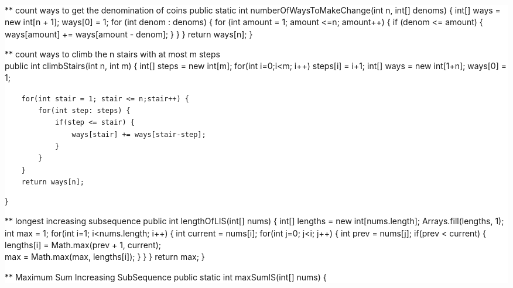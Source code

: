 ** count ways to get the denomination of coins
public static int numberOfWaysToMakeChange(int n, int[] denoms) {
	int[] ways = new int[n + 1];
	ways[0] = 1;
	for (int denom : denoms) {
	  for (int amount = 1; amount <=n; amount++) {
		if (denom <= amount) {
		  ways[amount] += ways[amount - denom];
		}
	  }
	}
	return ways[n];
}

** count ways to climb the n stairs with at most m steps  
public int climbStairs(int n, int m) {
        int[] steps = new int[m];
        for(int i=0;i<m; i++)
                steps[i] = i+1;
        int[] ways = new int[1+n];
        ways[0] = 1;
        
        for(int stair = 1; stair <= n;stair++) {
            for(int step: steps) {
                if(step <= stair) {
                    ways[stair] += ways[stair-step];
                }
            }
        }
        return ways[n];
}

** longest increasing subsequence
public int lengthOfLIS(int[] nums) {
        int[] lengths = new int[nums.length];
        Arrays.fill(lengths, 1);
        int max = 1;
        for(int i=1; i<nums.length; i++) {
            int current = nums[i];
            for(int j=0; j<i; j++) {
                int prev = nums[j];
                if(prev < current) {
                    lengths[i] = Math.max(prev + 1, current);                    
                    max = Math.max(max, lengths[i]);
                }
            }
        }
        return max;
}

** Maximum  Sum Increasing SubSequence
public static int maxSumIS(int[] nums) {
	 
